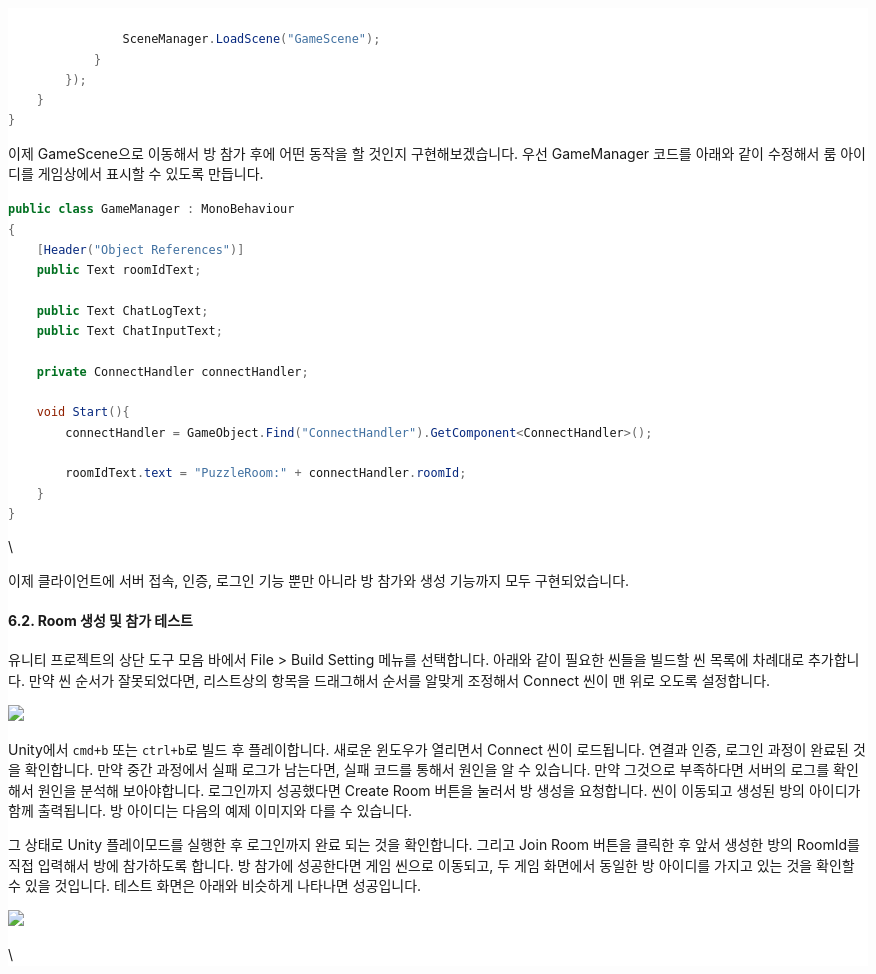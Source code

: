 ```c#
            
                SceneManager.LoadScene("GameScene");
            }
        });
    }
}
```

이제 GameScene으로 이동해서 방 참가 후에 어떤 동작을 할 것인지 구현해보겠습니다. 우선 GameManager 코드를 아래와 같이 수정해서 룸 아이디를 게임상에서 표시할 수 있도록 만듭니다.

```c#
public class GameManager : MonoBehaviour
{
    [Header("Object References")]
    public Text roomIdText;

    public Text ChatLogText;
    public Text ChatInputText;

    private ConnectHandler connectHandler;

    void Start(){
        connectHandler = GameObject.Find("ConnectHandler").GetComponent<ConnectHandler>();

        roomIdText.text = "PuzzleRoom:" + connectHandler.roomId;
    }
}
```

\


이제 클라이언트에 서버 접속, 인증, 로그인 기능 뿐만 아니라 방 참가와 생성 기능까지 모두 구현되었습니다.

#### 6.2. Room 생성 및 참가 테스트

유니티 프로젝트의 상단 도구 모음 바에서 File > Build Setting 메뉴를 선택합니다. 아래와 같이 필요한 씬들을 빌드할 씬 목록에 차례대로 추가합니다. 만약 씬 순서가 잘못되었다면, 리스트상의 항목을 드래그해서 순서를 알맞게 조정해서 Connect 씬이 맨 위로 오도록 설정합니다.

![](https://static.toastoven.net/prod\_gameanvil/images/tutorial/add\_scene.png)

Unity에서 `cmd+b` 또는 `ctrl+b`로 빌드 후 플레이합니다. 새로운 윈도우가 열리면서 Connect 씬이 로드됩니다. 연결과 인증, 로그인 과정이 완료된 것을 확인합니다. 만약 중간 과정에서 실패 로그가 남는다면, 실패 코드를 통해서 원인을 알 수 있습니다. 만약 그것으로 부족하다면 서버의 로그를 확인해서 원인을 분석해 보아야합니다. 로그인까지 성공했다면 Create Room 버튼을 눌러서 방 생성을 요청합니다. 씬이 이동되고 생성된 방의 아이디가 함께 출력됩니다. 방 아이디는 다음의 예제 이미지와 다를 수 있습니다.

그 상태로 Unity 플레이모드를 실행한 후 로그인까지 완료 되는 것을 확인합니다. 그리고 Join Room 버튼을 클릭한 후 앞서 생성한 방의 RoomId를 직접 입력해서 방에 참가하도록 합니다. 방 참가에 성공한다면 게임 씬으로 이동되고, 두 게임 화면에서 동일한 방 아이디를 가지고 있는 것을 확인할 수 있을 것입니다. 테스트 화면은 아래와 비슷하게 나타나면 성공입니다.

![](https://static.toastoven.net/prod\_gameanvil/images/tutorial/unity\_room\_test.png)

\
